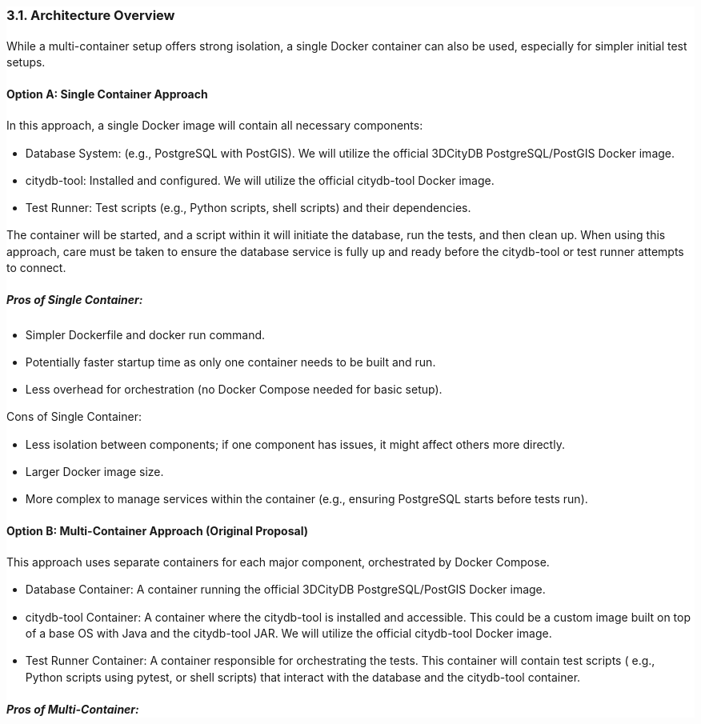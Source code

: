 ### 3.1. Architecture Overview

While a multi-container setup offers strong isolation, a single Docker container can also be used, especially for
simpler initial test setups.

#### Option A: Single Container Approach

In this approach, a single Docker image will contain all necessary components:

- Database System: (e.g., PostgreSQL with PostGIS). We will utilize the official 3DCityDB PostgreSQL/PostGIS Docker
  image.

- citydb-tool: Installed and configured. We will utilize the official citydb-tool Docker image.

- Test Runner: Test scripts (e.g., Python scripts, shell scripts) and their dependencies.

The container will be started, and a script within it will initiate the database, run the tests, and then clean up. When
using this approach, care must be taken to ensure the database service is fully up and ready before the citydb-tool or
test runner attempts to connect.

##### Pros of Single Container:

- Simpler Dockerfile and docker run command.

- Potentially faster startup time as only one container needs to be built and run.

- Less overhead for orchestration (no Docker Compose needed for basic setup).

Cons of Single Container:

- Less isolation between components; if one component has issues, it might affect others more directly.

- Larger Docker image size.

- More complex to manage services within the container (e.g., ensuring PostgreSQL starts before tests run).

#### Option B: Multi-Container Approach (Original Proposal)

This approach uses separate containers for each major component, orchestrated by Docker Compose.

- Database Container: A container running the official 3DCityDB PostgreSQL/PostGIS Docker image.

- citydb-tool Container: A container where the citydb-tool is installed and accessible. This could be a custom image
  built on top of a base OS with Java and the citydb-tool JAR. We will utilize the official citydb-tool Docker image.

- Test Runner Container: A container responsible for orchestrating the tests. This container will contain test scripts (
  e.g., Python scripts using pytest, or shell scripts) that interact with the database and the citydb-tool container.

##### Pros of Multi-Container:
